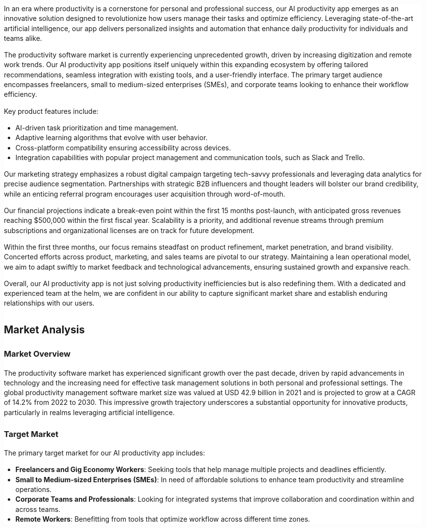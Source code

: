 In an era where productivity is a cornerstone for personal and professional success, our AI productivity app emerges as an innovative solution designed to revolutionize how users manage their tasks and optimize efficiency. Leveraging state-of-the-art artificial intelligence, our app delivers personalized insights and automation that enhance daily productivity for individuals and teams alike.

The productivity software market is currently experiencing unprecedented growth, driven by increasing digitization and remote work trends. Our AI productivity app positions itself uniquely within this expanding ecosystem by offering tailored recommendations, seamless integration with existing tools, and a user-friendly interface. The primary target audience encompasses freelancers, small to medium-sized enterprises (SMEs), and corporate teams looking to enhance their workflow efficiency.

Key product features include:
- AI-driven task prioritization and time management.
- Adaptive learning algorithms that evolve with user behavior.
- Cross-platform compatibility ensuring accessibility across devices.
- Integration capabilities with popular project management and communication tools, such as Slack and Trello.

Our marketing strategy emphasizes a robust digital campaign targeting tech-savvy professionals and leveraging data analytics for precise audience segmentation. Partnerships with strategic B2B influencers and thought leaders will bolster our brand credibility, while an enticing referral program encourages user acquisition through word-of-mouth.

Our financial projections indicate a break-even point within the first 15 months post-launch, with anticipated gross revenues reaching $500,000 within the first fiscal year. Scalability is a priority, and additional revenue streams through premium subscriptions and organizational licenses are on track for future development.

Within the first three months, our focus remains steadfast on product refinement, market penetration, and brand visibility. Concerted efforts across product, marketing, and sales teams are pivotal to our strategy. Maintaining a lean operational model, we aim to adapt swiftly to market feedback and technological advancements, ensuring sustained growth and expansive reach.

Overall, our AI productivity app is not just solving productivity inefficiencies but is also redefining them. With a dedicated and experienced team at the helm, we are confident in our ability to capture significant market share and establish enduring relationships with our users.

## Market Analysis

### Market Overview

The productivity software market has experienced significant growth over the past decade, driven by rapid advancements in technology and the increasing need for effective task management solutions in both personal and professional settings. The global productivity management software market size was valued at USD 42.9 billion in 2021 and is projected to grow at a CAGR of 14.2% from 2022 to 2030. This impressive growth trajectory underscores a substantial opportunity for innovative products, particularly in realms leveraging artificial intelligence.

### Target Market

The primary target market for our AI productivity app includes:
- **Freelancers and Gig Economy Workers**: Seeking tools that help manage multiple projects and deadlines efficiently.
- **Small to Medium-sized Enterprises (SMEs)**: In need of affordable solutions to enhance team productivity and streamline operations.
- **Corporate Teams and Professionals**: Looking for integrated systems that improve collaboration and coordination within and across teams.
- **Remote Workers**: Benefitting from tools that optimize workflow across different time zones.
